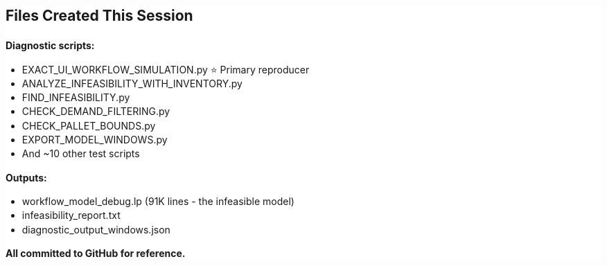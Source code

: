 
## Files Created This Session

**Diagnostic scripts:**
- EXACT_UI_WORKFLOW_SIMULATION.py ⭐ Primary reproducer
- ANALYZE_INFEASIBILITY_WITH_INVENTORY.py
- FIND_INFEASIBILITY.py
- CHECK_DEMAND_FILTERING.py
- CHECK_PALLET_BOUNDS.py
- EXPORT_MODEL_WINDOWS.py
- And ~10 other test scripts

**Outputs:**
- workflow_model_debug.lp (91K lines - the infeasible model)
- infeasibility_report.txt
- diagnostic_output_windows.json

**All committed to GitHub for reference.**
